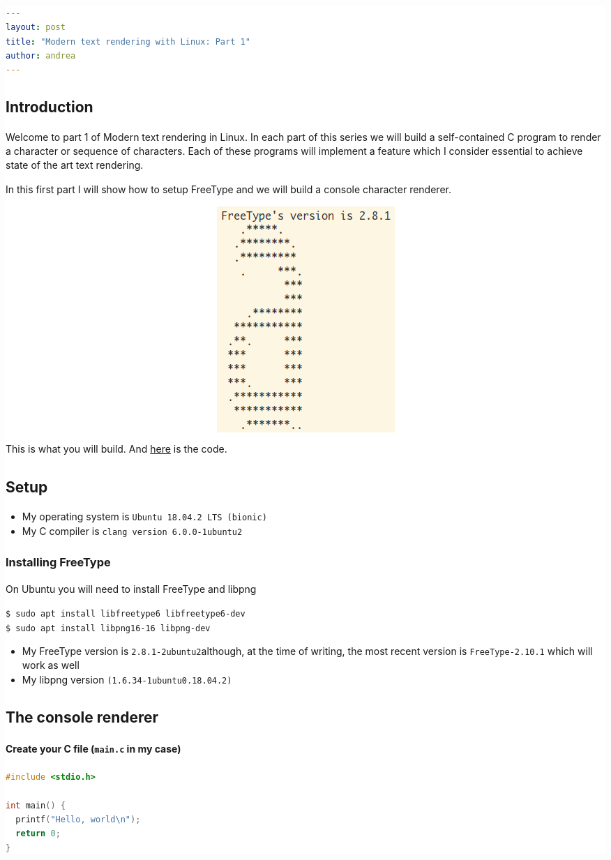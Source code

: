 ```yaml
---
layout: post
title: "Modern text rendering with Linux: Part 1"
author: andrea
---
```


## Introduction

Welcome to part 1 of Modern text rendering in Linux.
In each part of this series we will build a self-contained C program to render a character or sequence of characters.
Each of these programs will implement a feature which I consider essential to achieve state of the art text rendering.

In this first part I will show how to setup FreeType and we will build a console character renderer.

<img alt="The 'a' glyph rendered in a terminal emulator console"
     src="/assets/images/modern-text-rendering-linux-ep1/image.png"
     style="max-width: 20rem; display: block; margin: auto;"/>

This is what you will build. And [here](https://gist.github.com/mrandri19/245237a6bde246f119ab2b6245e540ba) is the code.

## Setup

- My operating system is `Ubuntu 18.04.2 LTS (bionic)`
- My C compiler is `clang version 6.0.0-1ubuntu2`

### Installing FreeType

On Ubuntu you will need to install FreeType and libpng

```shell
$ sudo apt install libfreetype6 libfreetype6-dev
$ sudo apt install libpng16-16 libpng-dev
```

- My FreeType version is `2.8.1-2ubuntu2`although, at the time of writing, the most recent version is `FreeType-2.10.1` which will work as well
- My libpng version `(1.6.34-1ubuntu0.18.04.2)`

## The console renderer

#### Create your C file (`main.c` in my case)

```c
#include <stdio.h>

int main() {
  printf("Hello, world\n");
  return 0;
}
```
